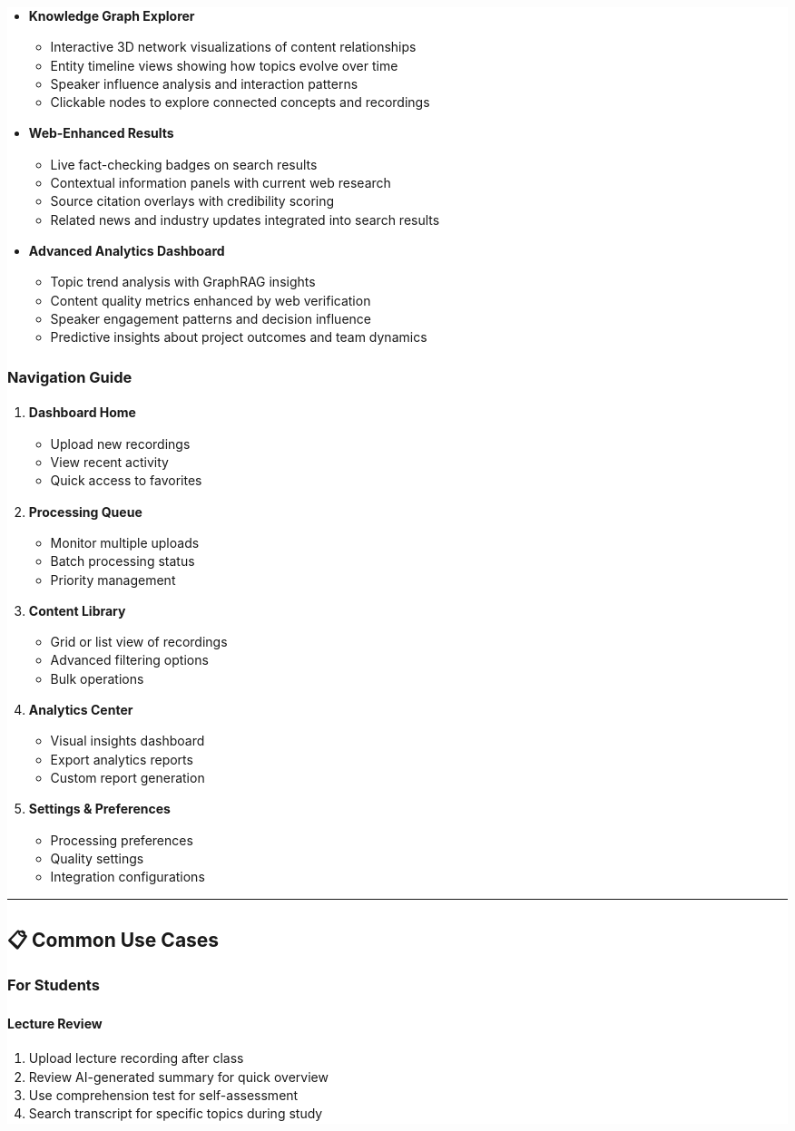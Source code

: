 - **Knowledge Graph Explorer**
  - Interactive 3D network visualizations of content relationships
  - Entity timeline views showing how topics evolve over time
  - Speaker influence analysis and interaction patterns
  - Clickable nodes to explore connected concepts and recordings

- **Web-Enhanced Results**
  - Live fact-checking badges on search results
  - Contextual information panels with current web research
  - Source citation overlays with credibility scoring
  - Related news and industry updates integrated into search results

- **Advanced Analytics Dashboard**
  - Topic trend analysis with GraphRAG insights
  - Content quality metrics enhanced by web verification
  - Speaker engagement patterns and decision influence
  - Predictive insights about project outcomes and team dynamics

### Navigation Guide

1. **Dashboard Home**
   - Upload new recordings
   - View recent activity
   - Quick access to favorites

2. **Processing Queue**
   - Monitor multiple uploads
   - Batch processing status
   - Priority management

3. **Content Library**
   - Grid or list view of recordings
   - Advanced filtering options
   - Bulk operations

4. **Analytics Center**
   - Visual insights dashboard
   - Export analytics reports
   - Custom report generation

5. **Settings & Preferences**
   - Processing preferences
   - Quality settings
   - Integration configurations

---

## 📋 Common Use Cases

### For Students

#### Lecture Review
1. Upload lecture recording after class
2. Review AI-generated summary for quick overview
3. Use comprehension test for self-assessment
4. Search transcript for specific topics during study
